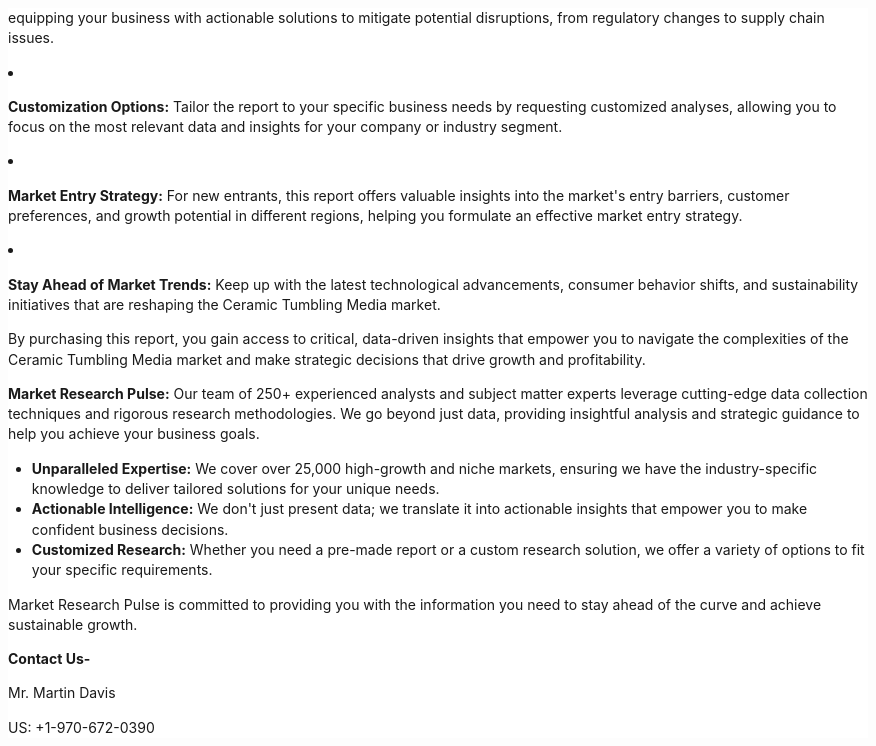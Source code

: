 equipping your business with actionable solutions to mitigate potential disruptions, from regulatory changes to supply chain issues.</p></li><li><p><strong>Customization Options:</strong> Tailor the report to your specific business needs by requesting customized analyses, allowing you to focus on the most relevant data and insights for your company or industry segment.</p></li><li><p><strong>Market Entry Strategy:</strong> For new entrants, this report offers valuable insights into the market's entry barriers, customer preferences, and growth potential in different regions, helping you formulate an effective market entry strategy.</p></li><li><p><strong>Stay Ahead of Market Trends:</strong> Keep up with the latest technological advancements, consumer behavior shifts, and sustainability initiatives that are reshaping the Ceramic Tumbling Media market.</p></li></ol><p>By purchasing this report, you gain access to critical, data-driven insights that empower you to navigate the complexities of the Ceramic Tumbling Media market and make strategic decisions that drive growth and profitability.</p><p><strong>Market Research Pulse:</strong>&nbsp;Our team of 250+ experienced analysts and subject matter experts leverage cutting-edge data collection techniques and rigorous research methodologies. We go beyond just data, providing insightful analysis and strategic guidance to help you achieve your business goals.</p><ul><li><strong>Unparalleled Expertise:</strong>&nbsp;We cover over 25,000 high-growth and niche markets, ensuring we have the industry-specific knowledge to deliver tailored solutions for your unique needs.</li><li><strong>Actionable Intelligence:</strong>&nbsp;We don't just present data; we translate it into actionable insights that empower you to make confident business decisions.</li><li><strong>Customized Research:</strong>&nbsp;Whether you need a pre-made report or a custom research solution, we offer a variety of options to fit your specific requirements.</li></ul><p>Market Research Pulse is committed to providing you with the information you need to stay ahead of the curve and achieve sustainable growth.</p><p><strong>Contact Us-</strong></p><p>Mr. Martin Davis</p><p>US: +1-970-672-0390</p>
